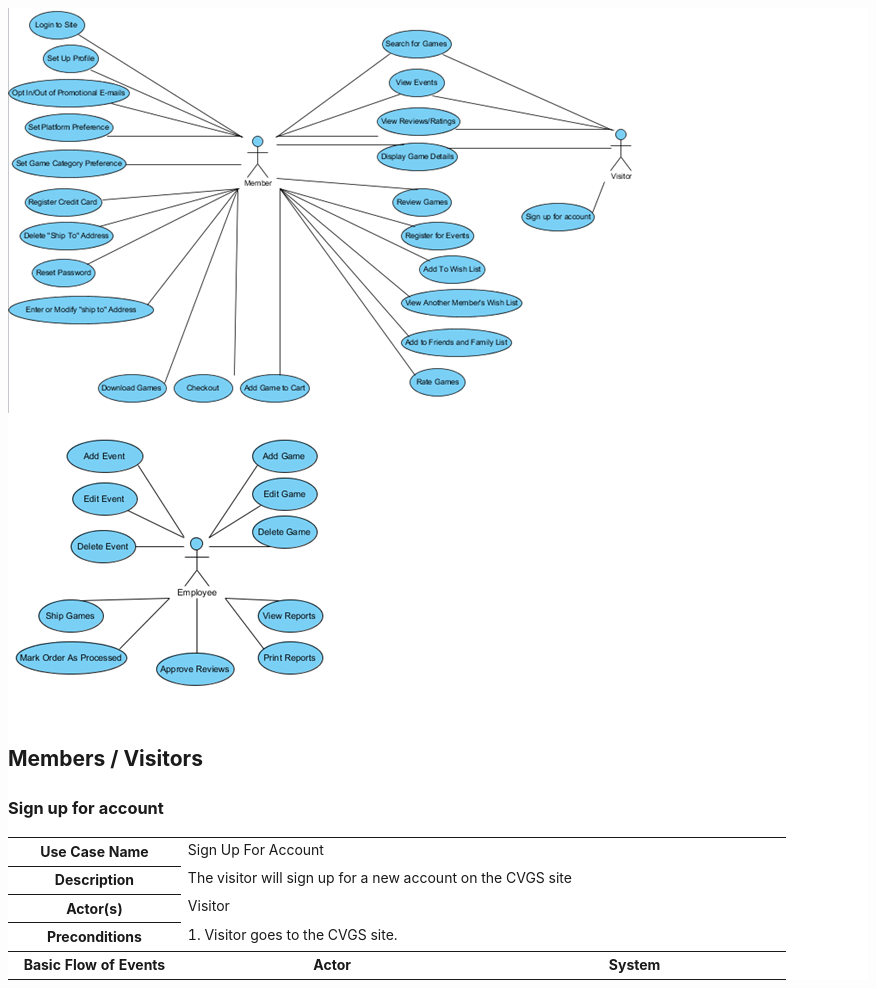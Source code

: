 ![Members and Visitors Diagram](./UseCases1.png)
![Employees Diagram](./UseCases2.png)

## Members / Visitors
### Sign up for account
<table>
  <tr>
    <th width="20%">Use Case Name</th>
    <td colspan="2">Sign Up For Account</td>
  </tr>
  <tr>
    <th>Description</th>
    <td colspan="2">The visitor will sign up for a new account on the CVGS site</td>
  </tr>
  <tr>
    <th>Actor(s)</th>
    <td colspan="2">Visitor</td>
  </tr>
  <tr>
    <th>Preconditions</th>
    <td colspan="2">1. Visitor goes to the CVGS site.</td>
  </tr>
  <tr>
    <th rowspan="2">Basic Flow of Events</th>
    <th width="35%">Actor</th>
    <th width="35%">System</th>